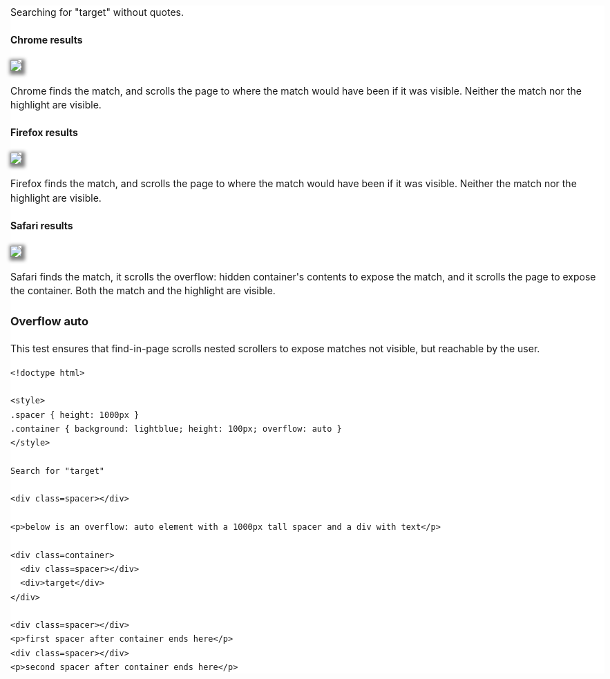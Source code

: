 Searching for "target" without quotes.

#### Chrome results

<img style="box-shadow: 2px 2px 5px 3px grey;width: 400px;" src="resources/find-in-page/overflow_hidden_chrome.png"></img>

Chrome finds the match, and scrolls the page to where the match would have been
if it was visible. Neither the match nor the highlight are visible.

#### Firefox results

<img style="box-shadow: 2px 2px 5px 3px grey;width: 400px;" src="resources/find-in-page/overflow_hidden_firefox.png"></img>

Firefox finds the match, and scrolls the page to where the match would have
been if it was visible. Neither the match nor the highlight are visible.

#### Safari results

<img style="box-shadow: 2px 2px 5px 3px grey;width: 400px;" src="resources/find-in-page/overflow_hidden_safari.png"></img>

Safari finds the match, it scrolls the overflow: hidden container's contents to
expose the match, and it scrolls the page to expose the container. Both the
match and the highlight are visible.

### Overflow auto

This test ensures that find-in-page scrolls nested scrollers to expose matches
not visible, but reachable by the user.

```
<!doctype html>

<style>
.spacer { height: 1000px }
.container { background: lightblue; height: 100px; overflow: auto }
</style>

Search for "target"

<div class=spacer></div>

<p>below is an overflow: auto element with a 1000px tall spacer and a div with text</p>

<div class=container>
  <div class=spacer></div>
  <div>target</div>
</div>

<div class=spacer></div>
<p>first spacer after container ends here</p>
<div class=spacer></div>
<p>second spacer after container ends here</p>
```
